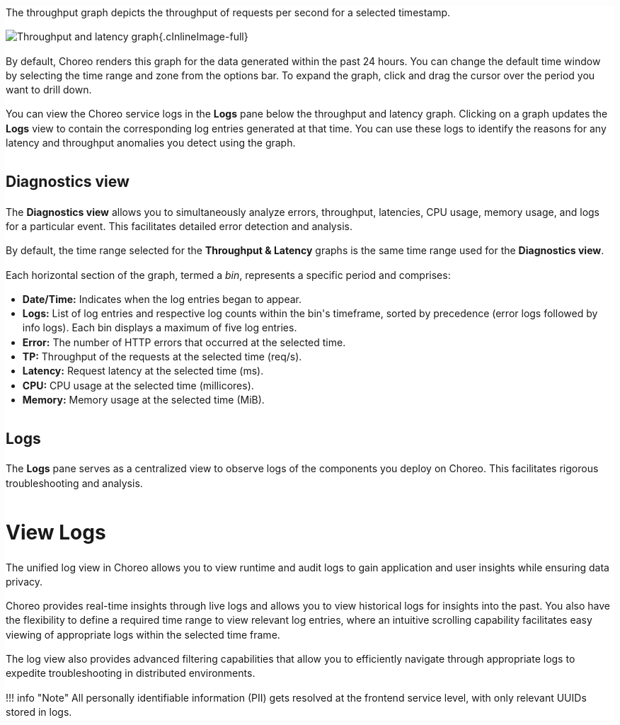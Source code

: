 The throughput graph depicts the throughput of requests per second for a selected timestamp.   

![Throughput and latency graph](../assets/img/monitoring-and-insights/observability/throughput-and-latency.png){.cInlineImage-full} 
    
By default, Choreo renders this graph for the data generated within the past 24 hours. You can change the default time window by selecting the time range and zone from the options bar. To expand the graph, click and drag the cursor over the period you want to drill down. 

You can view the Choreo service logs in the **Logs** pane below the throughput and latency graph. Clicking on a graph updates the **Logs** view to contain the corresponding log entries generated at that time. You can use these logs to identify the reasons for any latency and throughput anomalies you detect using the graph.

## Diagnostics view

The **Diagnostics view** allows you to simultaneously analyze errors, throughput, latencies, CPU usage, memory usage, and logs for a particular event. This facilitates detailed error detection and analysis.

By default, the time range selected for the **Throughput & Latency** graphs is the same time range used for the **Diagnostics view**.

Each horizontal section of the graph, termed a *bin*, represents a specific period and comprises:

- **Date/Time:** Indicates when the log entries began to appear.
- **Logs:**  List of log entries and respective log counts within the bin's timeframe, sorted by precedence (error logs followed by info logs). Each bin displays a maximum of five log entries.
- **Error:** The number of HTTP errors that occurred at the selected time.
- **TP:** Throughput of the requests at the selected time (req/s).
- **Latency:** Request latency at the selected time (ms).
- **CPU:** CPU usage at the selected time (millicores).
- **Memory:** Memory usage at the selected time (MiB).

## Logs

The **Logs** pane serves as a centralized view to observe logs of the components you deploy on Choreo. This facilitates rigorous troubleshooting and analysis.


# View Logs

The unified log view in Choreo allows you to view runtime and audit logs to gain application and user insights while ensuring data privacy.

Choreo provides real-time insights through live logs and allows you to view historical logs for insights into the past. You also have the flexibility to define a required time range to view relevant log entries, where an intuitive scrolling capability facilitates easy viewing of appropriate logs within the selected time frame.

The log view also provides advanced filtering capabilities that allow you to efficiently navigate through appropriate logs to expedite troubleshooting in distributed environments.

!!! info "Note"
        All personally identifiable information (PII) gets resolved at the frontend service level, with only relevant UUIDs stored in logs.

